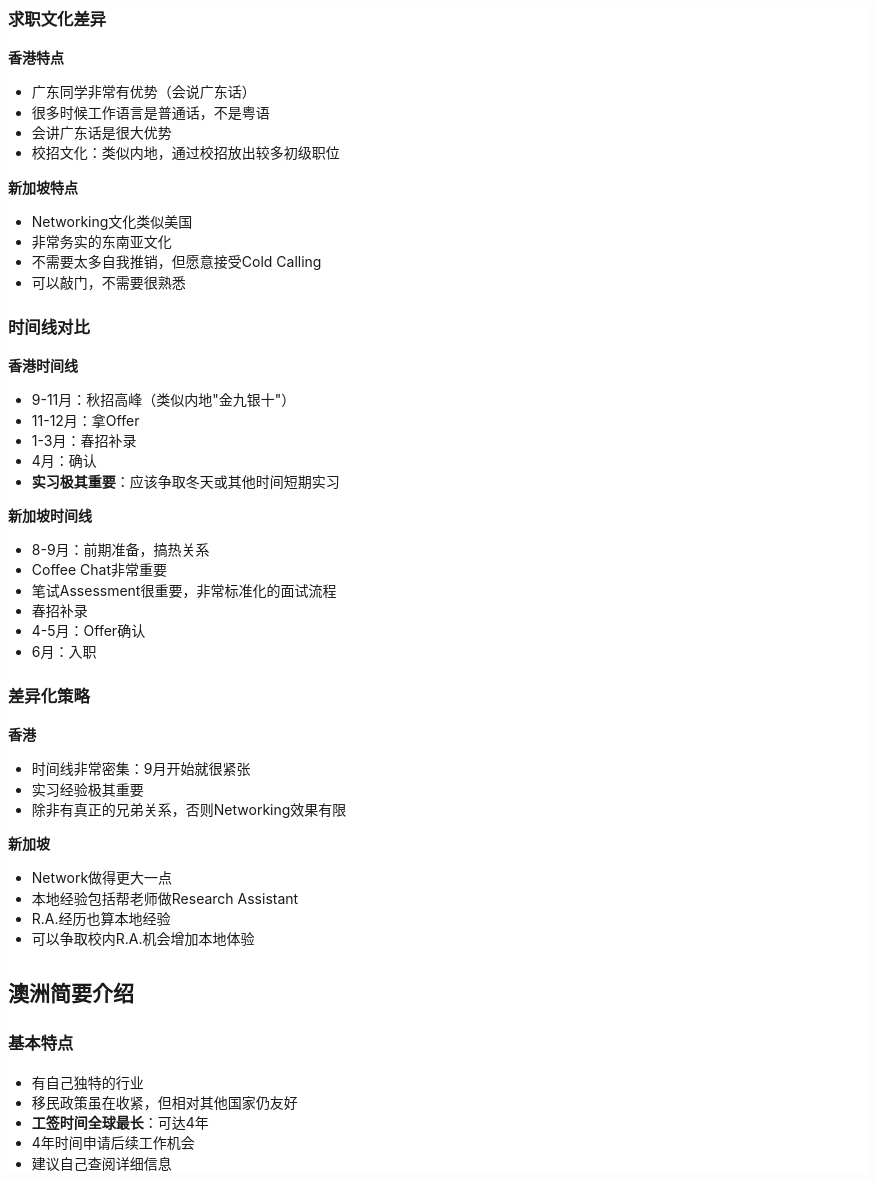 ### 求职文化差异

**香港特点**

- 广东同学非常有优势（会说广东话）
- 很多时候工作语言是普通话，不是粤语
- 会讲广东话是很大优势
- 校招文化：类似内地，通过校招放出较多初级职位

**新加坡特点**

- Networking文化类似美国
- 非常务实的东南亚文化
- 不需要太多自我推销，但愿意接受Cold Calling
- 可以敲门，不需要很熟悉

### 时间线对比

**香港时间线**

- 9-11月：秋招高峰（类似内地"金九银十"）
- 11-12月：拿Offer
- 1-3月：春招补录
- 4月：确认
- **实习极其重要**：应该争取冬天或其他时间短期实习

**新加坡时间线**

- 8-9月：前期准备，搞热关系
- Coffee Chat非常重要
- 笔试Assessment很重要，非常标准化的面试流程
- 春招补录
- 4-5月：Offer确认
- 6月：入职

### 差异化策略

**香港**

- 时间线非常密集：9月开始就很紧张
- 实习经验极其重要
- 除非有真正的兄弟关系，否则Networking效果有限

**新加坡**

- Network做得更大一点
- 本地经验包括帮老师做Research Assistant
- R.A.经历也算本地经验
- 可以争取校内R.A.机会增加本地体验

## 澳洲简要介绍

### 基本特点

- 有自己独特的行业
- 移民政策虽在收紧，但相对其他国家仍友好
- **工签时间全球最长**：可达4年
- 4年时间申请后续工作机会
- 建议自己查阅详细信息
